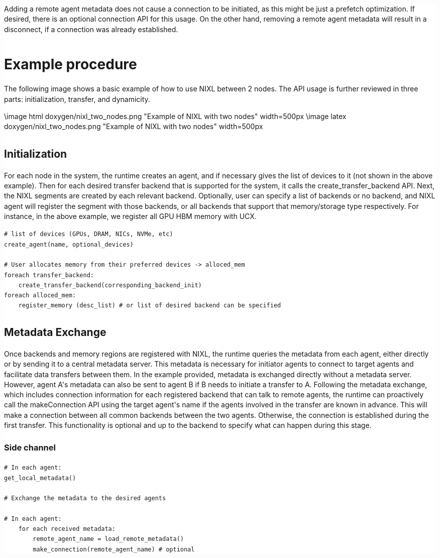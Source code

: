 Adding a remote agent metadata does not cause a connection to be initiated, as this might be just a prefetch optimization. If desired, there is an optional connection API for this usage. On the other hand, removing a remote agent metadata will result in a disconnect, if a connection was already established.

# Example procedure
The following image shows a basic example of how to use NIXL between 2 nodes. The API usage is further reviewed in three parts: initialization, transfer, and dynamicity.

\image html doxygen/nixl_two_nodes.png "Example of NIXL with two nodes" width=500px
\image latex doxygen/nixl_two_nodes.png "Example of NIXL with two nodes" width=500px

## Initialization
For each node in the system, the runtime creates an agent, and if necessary gives the list of devices to it (not shown in the above example). Then for each desired transfer backend that is supported for the system, it calls the create_transfer_backend API. Next, the NIXL segments are created by each relevant backend. Optionally, user can specify a list of backends or no backend, and NIXL agent will register the segment with those backends, or all backends that support that memory/storage type respectively. For instance, in the above example, we register all GPU HBM memory with UCX.


```
# list of devices (GPUs, DRAM, NICs, NVMe, etc)
create_agent(name, optional_devices)

# User allocates memory from their preferred devices -> alloced_mem
foreach transfer_backend:
    create_transfer_backend(corresponding_backend_init)
foreach alloced_mem:
    register_memory (desc_list) # or list of desired backend can be specified
```

## Metadata Exchange
Once backends and memory regions are registered with NIXL,
the runtime queries the metadata from each agent, either directly or by sending it to a central metadata server. This metadata is necessary for initiator agents to connect to target agents and facilitate data transfers between them. In the example provided, metadata is exchanged directly without a metadata server. However, agent A's metadata can also be sent to agent B if B needs to initiate a transfer to A.
Following the metadata exchange, which includes connection information for each registered backend that can talk to remote agents, the runtime can proactively call the makeConnection API using the target agent's name if the agents involved in the transfer are known in advance. This will make a connection between all common backends between the two agents. Otherwise, the connection is established during the first transfer. This functionality is optional and up to the backend to specify what can happen during this stage.

### Side channel
```
# In each agent:
get_local_metadata()

# Exchange the metadata to the desired agents

# In each agent:
    for each received metadata:
        remote_agent_name = load_remote_metadata()
        make_connection(remote_agent_name) # optional

```
